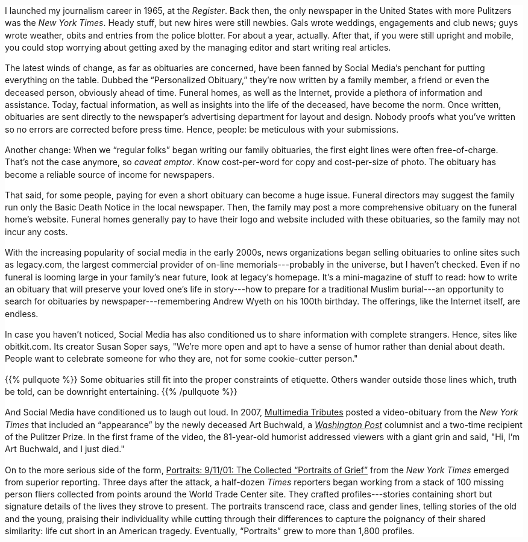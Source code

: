 I launched my journalism career in 1965, at the *Register*.  Back then, the only newspaper in the United States with more Pulitzers was the *New York Times*. Heady stuff, but new hires were still newbies. Gals wrote weddings, engagements and club news; guys wrote weather, obits and entries from the police blotter. For about a year, actually. After that, if you were still upright and mobile, you could stop worrying about getting axed by the managing editor and start writing real articles.

The latest winds of change, as far as obituaries are concerned, have been fanned by Social Media’s penchant for putting everything on the table. Dubbed the “Personalized Obituary,” they’re now written by a family member, a friend or even the deceased person, obviously ahead of time.  Funeral homes, as well as the Internet, provide a plethora of information and assistance. Today, factual information, as well as insights into the life of the deceased, have become the norm. Once written, obituaries are sent directly to the newspaper’s advertising department for layout and design. Nobody proofs what you’ve written so no errors are corrected before press time. Hence, people: be meticulous with your submissions.

Another change: When we “regular folks” began writing our family obituaries, the first eight lines were often free-of-charge. That’s not the case anymore, so *caveat emptor*. Know cost-per-word for copy and cost-per-size of photo. The obituary has become a reliable source of income for newspapers.

That said, for some people, paying for even a short obituary can become a huge issue. Funeral directors may suggest the family run only the Basic Death Notice in the local newspaper. Then, the family may post a more comprehensive obituary on the funeral home’s website. Funeral homes generally pay to have their logo and website included with these obituaries, so the family may not incur any costs.

With the increasing popularity of social media in the early 2000s, news organizations began selling obituaries to online sites such as legacy.com, the largest commercial provider of on-line memorials---probably in the universe, but I haven’t checked. Even if no funeral is looming large in your family’s near future, look at legacy’s homepage. It’s a mini-magazine of stuff to read: how to write an obituary that will preserve your loved one’s life in story---how to prepare for a traditional Muslim burial---an opportunity to search for obituaries by newspaper---remembering Andrew Wyeth on his 100th birthday. The offerings, like the Internet itself, are endless.

In case you haven’t noticed, Social Media has also conditioned us to share information with complete strangers. Hence, sites like obitkit.com. Its creator Susan Soper says, "We’re more open and apt to have a sense of humor rather than denial about death. People want to celebrate someone for who they are, not for some cookie-cutter person."

{{% pullquote %}}
Some obituaries still fit into the proper constraints of etiquette. Others wander outside those lines which, truth be told, can be downright entertaining.
{{% /pullquote %}}

And Social Media have conditioned us to laugh out loud. In 2007, [Multimedia Tributes](http://www.tributes.com) posted a video-obituary from the *New York Times* that included an “appearance” by the newly deceased Art Buchwald, a [*Washington Post*](https://www.washingtonpost.com) columnist and a two-time recipient of the Pulitzer Prize. In the first frame of the video, the 81-year-old humorist addressed viewers with a giant grin and said, "Hi, I’m Art Buchwald, and I just died."

On to the more serious side of the form, [Portraits: 9/11/01: The Collected “Portraits of Grief”](https://archive.nytimes.com/www.nytimes.com/pages/national/portraits/index.html) from the *New York Times* emerged from superior reporting. Three days after the attack, a half-dozen *Times* reporters began working from a stack of 100 missing person fliers collected from points around the World Trade Center site. They crafted profiles---stories containing short but signature details of the lives they strove to present. The portraits transcend race, class and gender lines, telling stories of the old and the young, praising their individuality while cutting through their differences to capture the poignancy of their shared similarity: life cut short in an American tragedy. Eventually, “Portraits” grew to more than 1,800 profiles.
